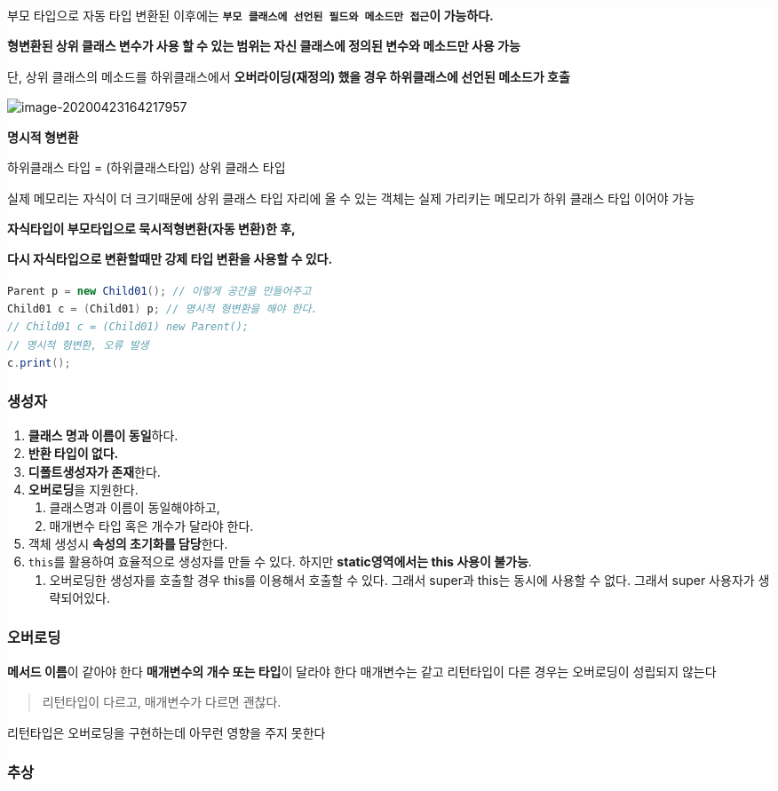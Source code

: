 부모 타입으로 자동 타입 변환된 이후에는 **`부모 클래스에 선언된 필드와 메소드만 접근`이 가능하다.**

**형변환된 상위 클래스 변수가 사용 할 수 있는 범위는 자신 클래스에 정의된 변수와 메소드만 사용 가능**

단, 상위 클래스의 메소드를 하위클래스에서 **오버라이딩(재정의) 했을 경우 하위클래스에 선언된 메소드가 호출**

![image-20200423164217957](images/image-20200423164217957.png)





**명시적 형변환** 

하위클래스 타입 = (하위클래스타입) 상위 클래스 타입

실제 메모리는 자식이 더 크기때문에 상위 클래스 타입 자리에 올 수 있는 객체는 실제 가리키는 메모리가 하위 클래스 타입 이어야 가능

**자식타입이 부모타입으로 묵시적형변환(자동 변환)한 후,**

**다시 자식타입으로 변환할때만 강제 타입 변환을 사용할 수 있다.**

```java
Parent p = new Child01(); // 이렇게 공간을 만들어주고
Child01 c = (Child01) p; // 명시적 형변환을 해야 한다.
// Child01 c = (Child01) new Parent(); 
// 명시적 형변환, 오류 발생
c.print();
```





### 생성자

1. **클래스 명과 이름이 동일**하다.
2. **반환 타입이 없다.**
3. **디폴트생성자가 존재**한다.
4. **오버로딩**을 지원한다.
   1. 클래스명과 이름이 동일해야하고,
   2. 매개변수 타입 혹은 개수가 달라야 한다.
5. 객체 생성시 **속성의 초기화를 담당**한다.
6. `this`를 활용하여 효율적으로 생성자를 만들 수 있다. 하지만 **static영역에서는 this 사용이 불가능**.
   1. 오버로딩한 생성자를 호출할 경우 this를 이용해서 호출할 수 있다. 그래서 super과 this는 동시에 사용할 수 없다. 그래서 super 사용자가 생략되어있다.



### 오버로딩

**메서드 이름**이 같아야 한다 
**매개변수의 개수 또는 타입**이 달라야 한다 
매개변수는 같고 리턴타입이 다른 경우는 오버로딩이 성립되지 않는다 

> 리턴타입이 다르고, 매개변수가 다르면 괜찮다.

리턴타입은 오버로딩을 구현하는데 아무런 영향을 주지 못한다 



### 추상

